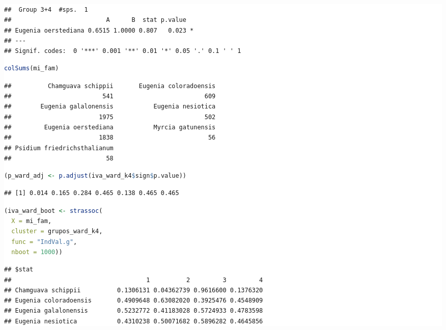     ##  Group 3+4  #sps.  1 
    ##                          A      B  stat p.value  
    ## Eugenia oerstediana 0.6515 1.0000 0.807   0.023 *
    ## ---
    ## Signif. codes:  0 '***' 0.001 '**' 0.01 '*' 0.05 '.' 0.1 ' ' 1

``` r
colSums(mi_fam)
```

    ##          Chamguava schippii       Eugenia coloradoensis 
    ##                         541                         609 
    ##        Eugenia galalonensis           Eugenia nesiotica 
    ##                        1975                         502 
    ##         Eugenia oerstediana           Myrcia gatunensis 
    ##                        1838                          56 
    ## Psidium friedrichsthalianum 
    ##                          58

``` r
(p_ward_adj <- p.adjust(iva_ward_k4$sign$p.value))
```

    ## [1] 0.014 0.165 0.284 0.465 0.138 0.465 0.465

``` r
(iva_ward_boot <- strassoc(
  X = mi_fam,
  cluster = grupos_ward_k4,
  func = "IndVal.g",
  nboot = 1000))
```

    ## $stat
    ##                                     1          2         3         4
    ## Chamguava schippii          0.1306131 0.04362739 0.9616600 0.1376320
    ## Eugenia coloradoensis       0.4909648 0.63082020 0.3925476 0.4548909
    ## Eugenia galalonensis        0.5232772 0.41183028 0.5724933 0.4783598
    ## Eugenia nesiotica           0.4310238 0.50071682 0.5896282 0.4645856